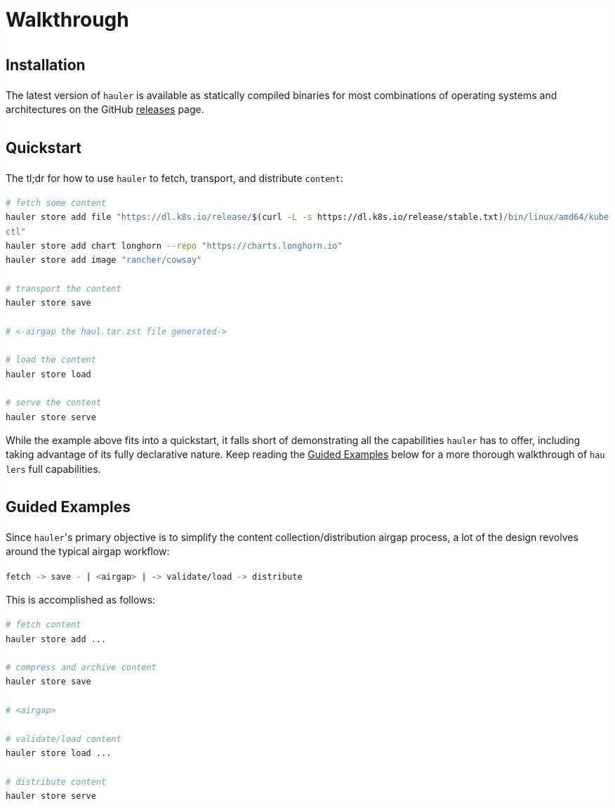# Walkthrough

## Installation

The latest version of `hauler` is available as statically compiled binaries for most combinations of operating systems and architectures on the GitHub [releases](https://github.com/rancherfederal/hauler/releases) page.

## Quickstart

The tl;dr for how to use `hauler` to fetch, transport, and distribute `content`:

```bash
# fetch some content
hauler store add file "https://dl.k8s.io/release/$(curl -L -s https://dl.k8s.io/release/stable.txt)/bin/linux/amd64/kubectl"
hauler store add chart longhorn --repo "https://charts.longhorn.io"
hauler store add image "rancher/cowsay"

# transport the content
hauler store save

# <-airgap the haul.tar.zst file generated->

# load the content
hauler store load

# serve the content
hauler store serve
```

While the example above fits into a quickstart, it falls short of demonstrating all the capabilities `hauler` has to offer, including taking advantage of its fully declarative nature.  Keep reading the [Guided Examples](#Guided-Examples) below for a more thorough walkthrough of `haulers` full capabilities.

## Guided Examples

Since `hauler`'s primary objective is to simplify the content collection/distribution airgap process, a lot of the design revolves around the typical airgap workflow:

```bash
fetch -> save - | <airgap> | -> validate/load -> distribute
```

This is accomplished as follows:

```bash
# fetch content
hauler store add ...

# compress and archive content
hauler store save

# <airgap>

# validate/load content
hauler store load ...

# distribute content
hauler store serve
```

